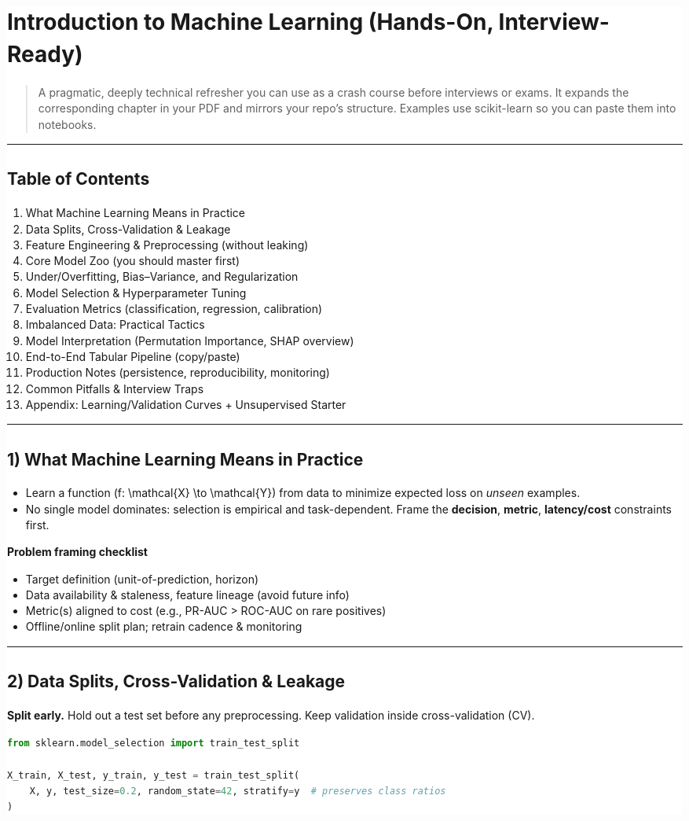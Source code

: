 
# Introduction to Machine Learning (Hands-On, Interview-Ready)

> A pragmatic, deeply technical refresher you can use as a crash course before interviews or exams. It expands the corresponding chapter in your PDF and mirrors your repo’s structure. Examples use scikit-learn so you can paste them into notebooks.

---

## Table of Contents

1. What Machine Learning Means in Practice  
2. Data Splits, Cross-Validation & Leakage  
3. Feature Engineering & Preprocessing (without leaking)  
4. Core Model Zoo (you should master first)  
5. Under/Overfitting, Bias–Variance, and Regularization  
6. Model Selection & Hyperparameter Tuning  
7. Evaluation Metrics (classification, regression, calibration)  
8. Imbalanced Data: Practical Tactics  
9. Model Interpretation (Permutation Importance, SHAP overview)  
10. End-to-End Tabular Pipeline (copy/paste)  
11. Production Notes (persistence, reproducibility, monitoring)  
12. Common Pitfalls & Interview Traps  
13. Appendix: Learning/Validation Curves + Unsupervised Starter

---

## 1) What Machine Learning Means in Practice

- Learn a function \(f: \mathcal{X} \to \mathcal{Y}\) from data to minimize expected loss on *unseen* examples.
- No single model dominates: selection is empirical and task-dependent. Frame the **decision**, **metric**, **latency/cost** constraints first.

**Problem framing checklist**  
- Target definition (unit-of-prediction, horizon)  
- Data availability & staleness, feature lineage (avoid future info)  
- Metric(s) aligned to cost (e.g., PR-AUC > ROC-AUC on rare positives)  
- Offline/online split plan; retrain cadence & monitoring

---

## 2) Data Splits, Cross-Validation & Leakage

**Split early.** Hold out a test set before any preprocessing. Keep validation inside cross-validation (CV).

```python
from sklearn.model_selection import train_test_split

X_train, X_test, y_train, y_test = train_test_split(
    X, y, test_size=0.2, random_state=42, stratify=y  # preserves class ratios
)
```
